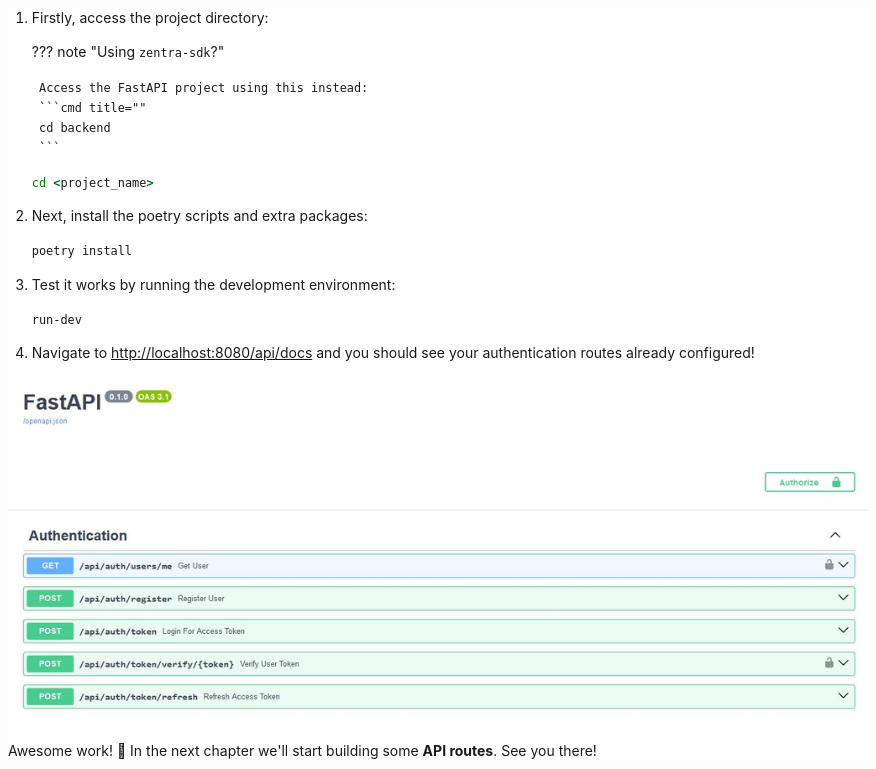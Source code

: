 
1. Firstly, access the project directory:

    ??? note "Using `zentra-sdk`?"

        Access the FastAPI project using this instead:
        ```cmd title=""
        cd backend
        ```

    ```cmd title=""
    cd <project_name>
    ```

2. Next, install the poetry scripts and extra packages:

    ```cmd title=""
    poetry install
    ```

3. Test it works by running the development environment:

    ```cmd title=""
    run-dev
    ```

4. Navigate to [http://localhost:8080/api/docs](http://localhost:8080/api/docs) and you should see your authentication routes already configured!

![FastAPI setup example](../../assets/imgs/api/fastapi-auth-routes.jpg)

Awesome work! 👏 In the next chapter we'll start building some **API routes**. See you there!
